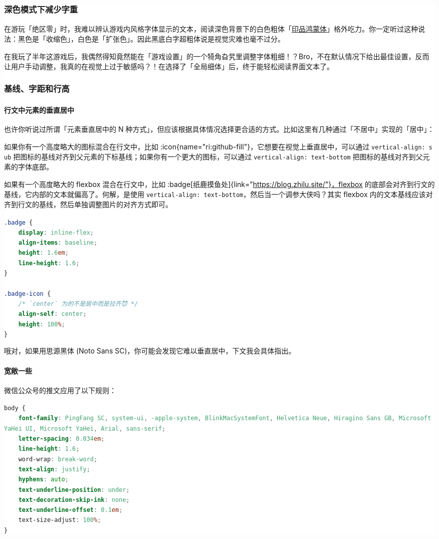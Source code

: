 ### 深色模式下减少字重

在游玩「绝区零」时，我难以辨认游戏内风格字体显示的文本，阅读深色背景下的白色粗体「[印品鸿蒙体](https://www.inpin.cn/inpin/detail_new.html?fontId=inpinHongMengTi-a049701dbe5f451d82e7c5b78a88d6d4)」格外吃力。你一定听过这种说法：黑色是「收缩色」，白色是「扩张色」。因此黑底白字超粗体说是视觉灾难也毫不过分。

在我玩了半年这游戏后，我偶然得知竟然能在「游戏设置」的一个犄角旮旯里调整字体粗细！？Bro，不在默认情况下给出最佳设置，反而让用户手动调整，我真的在视觉上过于敏感吗？！在选择了「全局细体」后，终于能轻松阅读界面文本了。

### 基线、字距和行高

#### 行文中元素的垂直居中

也许你听说过所谓「元素垂直居中的 N 种方式」，但应该根据具体情况选择更合适的方式。比如这里有几种通过「不居中」实现的「居中」：

如果你有一个高度略大的图标混合在行文中，比如 :icon{name="ri:github-fill"}，它想要在视觉上垂直居中，可以通过 `vertical-align: sub` 把图标的基线对齐到父元素的下标基线；如果你有一个更大的图标，可以通过 `vertical-align: text-bottom` 把图标的基线对齐到父元素的字体底部。

如果有一个高度略大的 flexbox 混合在行文中，比如 :badge[纸鹿摸鱼处]{link="https://blog.zhilu.site/"}，flexbox 的底部会对齐到行文的基线，它内部的文本就偏高了。何解，是使用 `vertical-align: text-bottom`，然后当一个调参大侠吗？其实 flexbox 内的文本基线应该对齐到行文的基线，然后单独调整图片的对齐方式即可。

```css
.badge {
    display: inline-flex;
    align-items: baseline;
    height: 1.6em;
    line-height: 1.6;
}

.badge-icon {
    /* `center` 为的不是居中而是拉齐😈 */
    align-self: center;
    height: 100%;
}
```

哦对，如果用思源黑体 (Noto Sans SC)，你可能会发现它难以垂直居中，下文我会具体指出。

#### 宽敞一些

微信公众号的推文应用了以下规则：

```css wrap
body {
    font-family: PingFang SC, system-ui, -apple-system, BlinkMacSystemFont, Helvetica Neue, Hiragino Sans GB, Microsoft YaHei UI, Microsoft YaHei, Arial, sans-serif;
    letter-spacing: 0.034em;
    line-height: 1.6;
    word-wrap: break-word;
    text-align: justify;
    hyphens: auto;
    text-underline-position: under;
    text-decoration-skip-ink: none;
    text-underline-offset: 0.1em;
    text-size-adjust: 100%;
}
```
